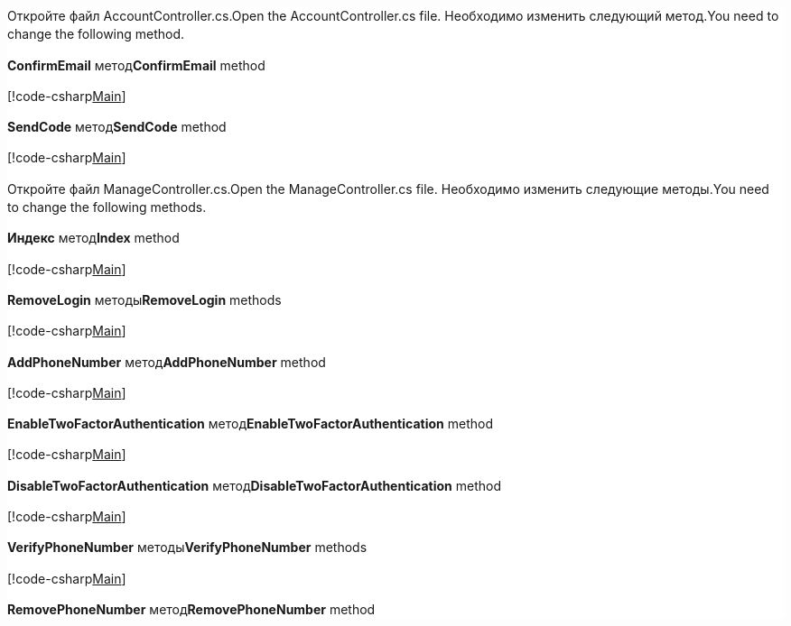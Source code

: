 <span data-ttu-id="7bb0b-176">Откройте файл AccountController.cs.</span><span class="sxs-lookup"><span data-stu-id="7bb0b-176">Open the AccountController.cs file.</span></span> <span data-ttu-id="7bb0b-177">Необходимо изменить следующий метод.</span><span class="sxs-lookup"><span data-stu-id="7bb0b-177">You need to change the following method.</span></span>

<span data-ttu-id="7bb0b-178">**ConfirmEmail** метод</span><span class="sxs-lookup"><span data-stu-id="7bb0b-178">**ConfirmEmail** method</span></span>

[!code-csharp[Main](change-primary-key-for-users-in-aspnet-identity/samples/sample15.cs?highlight=1,3)]

<span data-ttu-id="7bb0b-179">**SendCode** метод</span><span class="sxs-lookup"><span data-stu-id="7bb0b-179">**SendCode** method</span></span>

[!code-csharp[Main](change-primary-key-for-users-in-aspnet-identity/samples/sample16.cs?highlight=4)]

<span data-ttu-id="7bb0b-180">Откройте файл ManageController.cs.</span><span class="sxs-lookup"><span data-stu-id="7bb0b-180">Open the ManageController.cs file.</span></span> <span data-ttu-id="7bb0b-181">Необходимо изменить следующие методы.</span><span class="sxs-lookup"><span data-stu-id="7bb0b-181">You need to change the following methods.</span></span>

<span data-ttu-id="7bb0b-182">**Индекс** метод</span><span class="sxs-lookup"><span data-stu-id="7bb0b-182">**Index** method</span></span>

[!code-csharp[Main](change-primary-key-for-users-in-aspnet-identity/samples/sample17.cs?highlight=15-17)]

<span data-ttu-id="7bb0b-183">**RemoveLogin** методы</span><span class="sxs-lookup"><span data-stu-id="7bb0b-183">**RemoveLogin** methods</span></span>

[!code-csharp[Main](change-primary-key-for-users-in-aspnet-identity/samples/sample18.cs?highlight=3,13,17)]

<span data-ttu-id="7bb0b-184">**AddPhoneNumber** метод</span><span class="sxs-lookup"><span data-stu-id="7bb0b-184">**AddPhoneNumber** method</span></span>

[!code-csharp[Main](change-primary-key-for-users-in-aspnet-identity/samples/sample19.cs?highlight=9)]

<span data-ttu-id="7bb0b-185">**EnableTwoFactorAuthentication** метод</span><span class="sxs-lookup"><span data-stu-id="7bb0b-185">**EnableTwoFactorAuthentication** method</span></span>

[!code-csharp[Main](change-primary-key-for-users-in-aspnet-identity/samples/sample20.cs?highlight=3-4)]

<span data-ttu-id="7bb0b-186">**DisableTwoFactorAuthentication** метод</span><span class="sxs-lookup"><span data-stu-id="7bb0b-186">**DisableTwoFactorAuthentication** method</span></span>

[!code-csharp[Main](change-primary-key-for-users-in-aspnet-identity/samples/sample21.cs?highlight=3-4)]

<span data-ttu-id="7bb0b-187">**VerifyPhoneNumber** методы</span><span class="sxs-lookup"><span data-stu-id="7bb0b-187">**VerifyPhoneNumber** methods</span></span>

[!code-csharp[Main](change-primary-key-for-users-in-aspnet-identity/samples/sample22.cs?highlight=4,18,21)]

<span data-ttu-id="7bb0b-188">**RemovePhoneNumber** метод</span><span class="sxs-lookup"><span data-stu-id="7bb0b-188">**RemovePhoneNumber** method</span></span>
